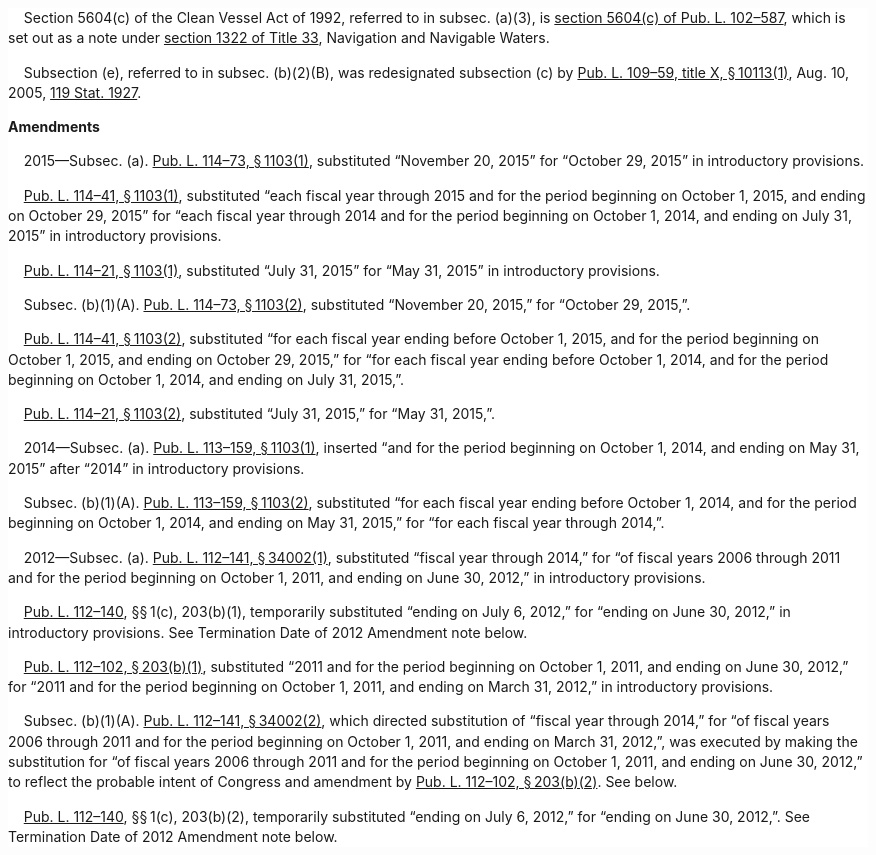     Section 5604(c) of the Clean Vessel Act of 1992, referred to in subsec. (a)(3), is [section 5604(c) of Pub. L. 102–587][/us/pl/102/587/s5604/c], which is set out as a note under [section 1322 of Title 33][/us/usc/t33/s1322], Navigation and Navigable Waters.

    Subsection (e), referred to in subsec. (b)(2)(B), was redesignated subsection (c) by [Pub. L. 109–59, title X, § 10113(1)][/us/pl/109/59/s10113/1], Aug. 10, 2005, [119 Stat. 1927][/us/stat/119/1927].

 __Amendments__ 

    2015—Subsec. (a). [Pub. L. 114–73, § 1103(1)][/us/pl/114/73/s1103/1], substituted “November 20, 2015” for “October 29, 2015” in introductory provisions.

    [Pub. L. 114–41, § 1103(1)][/us/pl/114/41/s1103/1], substituted “each fiscal year through 2015 and for the period beginning on October 1, 2015, and ending on October 29, 2015” for “each fiscal year through 2014 and for the period beginning on October 1, 2014, and ending on July 31, 2015” in introductory provisions.

    [Pub. L. 114–21, § 1103(1)][/us/pl/114/21/s1103/1], substituted “July 31, 2015” for “May 31, 2015” in introductory provisions.

    Subsec. (b)(1)(A). [Pub. L. 114–73, § 1103(2)][/us/pl/114/73/s1103/2], substituted “November 20, 2015,” for “October 29, 2015,”.

    [Pub. L. 114–41, § 1103(2)][/us/pl/114/41/s1103/2], substituted “for each fiscal year ending before October 1, 2015, and for the period beginning on October 1, 2015, and ending on October 29, 2015,” for “for each fiscal year ending before October 1, 2014, and for the period beginning on October 1, 2014, and ending on July 31, 2015,”.

    [Pub. L. 114–21, § 1103(2)][/us/pl/114/21/s1103/2], substituted “July 31, 2015,” for “May 31, 2015,”.

    2014—Subsec. (a). [Pub. L. 113–159, § 1103(1)][/us/pl/113/159/s1103/1], inserted “and for the period beginning on October 1, 2014, and ending on May 31, 2015” after “2014” in introductory provisions.

    Subsec. (b)(1)(A). [Pub. L. 113–159, § 1103(2)][/us/pl/113/159/s1103/2], substituted “for each fiscal year ending before October 1, 2014, and for the period beginning on October 1, 2014, and ending on May 31, 2015,” for “for each fiscal year through 2014,”.

    2012—Subsec. (a). [Pub. L. 112–141, § 34002(1)][/us/pl/112/141/s34002/1], substituted “fiscal year through 2014,” for “of fiscal years 2006 through 2011 and for the period beginning on October 1, 2011, and ending on June 30, 2012,” in introductory provisions.

    [Pub. L. 112–140][/us/pl/112/140], §§ 1(c), 203(b)(1), temporarily substituted “ending on July 6, 2012,” for “ending on June 30, 2012,” in introductory provisions. See Termination Date of 2012 Amendment note below.

    [Pub. L. 112–102, § 203(b)(1)][/us/pl/112/102/s203/b/1], substituted “2011 and for the period beginning on October 1, 2011, and ending on June 30, 2012,” for “2011 and for the period beginning on October 1, 2011, and ending on March 31, 2012,” in introductory provisions.

    Subsec. (b)(1)(A). [Pub. L. 112–141, § 34002(2)][/us/pl/112/141/s34002/2], which directed substitution of “fiscal year through 2014,” for “of fiscal years 2006 through 2011 and for the period beginning on October 1, 2011, and ending on March 31, 2012,”, was executed by making the substitution for “of fiscal years 2006 through 2011 and for the period beginning on October 1, 2011, and ending on June 30, 2012,” to reflect the probable intent of Congress and amendment by [Pub. L. 112–102, § 203(b)(2)][/us/pl/112/102/s203/b/2]. See below.

    [Pub. L. 112–140][/us/pl/112/140], §§ 1(c), 203(b)(2), temporarily substituted “ending on July 6, 2012,” for “ending on June 30, 2012,”. See Termination Date of 2012 Amendment note below.


[/us/usc/t16/s777b]: https://publicdocs.github.io/go/links?ns=uslm&ref=%2Fus%2Fusc%2Ft16%2Fs777b
[/us/usc/t16/s777m]: https://publicdocs.github.io/go/links?ns=uslm&ref=%2Fus%2Fusc%2Ft16%2Fs777m
[/us/usc/t16/s3951]: https://publicdocs.github.io/go/links?ns=uslm&ref=%2Fus%2Fusc%2Ft16%2Fs3951
[/us/usc/t46/s13107]: https://publicdocs.github.io/go/links?ns=uslm&ref=%2Fus%2Fusc%2Ft46%2Fs13107
[/us/usc/t33/s1322]: https://publicdocs.github.io/go/links?ns=uslm&ref=%2Fus%2Fusc%2Ft33%2Fs1322
[/us/usc/t16/s777g–1/d]: https://publicdocs.github.io/go/links?ns=uslm&ref=%2Fus%2Fusc%2Ft16%2Fs777g%E2%80%931%2Fd
[/us/usc/t16/s777g/d]: https://publicdocs.github.io/go/links?ns=uslm&ref=%2Fus%2Fusc%2Ft16%2Fs777g%2Fd
[/us/usc/t16/s777b]: https://publicdocs.github.io/go/links?ns=uslm&ref=%2Fus%2Fusc%2Ft16%2Fs777b
[/us/usc/t16/s777h]: https://publicdocs.github.io/go/links?ns=uslm&ref=%2Fus%2Fusc%2Ft16%2Fs777h
[/us/usc/t16/s777m]: https://publicdocs.github.io/go/links?ns=uslm&ref=%2Fus%2Fusc%2Ft16%2Fs777m
[/us/usc/t16/s777b]: https://publicdocs.github.io/go/links?ns=uslm&ref=%2Fus%2Fusc%2Ft16%2Fs777b
[/us/usc/t46/s13107/a]: https://publicdocs.github.io/go/links?ns=uslm&ref=%2Fus%2Fusc%2Ft46%2Fs13107%2Fa
[/us/act/1950-08-09/ch658/s4]: https://publicdocs.github.io/go/links?ns=uslm&ref=%2Fus%2Fact%2F1950-08-09%2Fch658%2Fs4
[/us/stat/64/432]: https://publicdocs.github.io/go/links?ns=uslm&ref=%2Fus%2Fstat%2F64%2F432
[/us/pl/91/503/s201]: https://publicdocs.github.io/go/links?ns=uslm&ref=%2Fus%2Fpl%2F91%2F503%2Fs201
[/us/stat/84/1101]: https://publicdocs.github.io/go/links?ns=uslm&ref=%2Fus%2Fstat%2F84%2F1101
[/us/pl/94/273/s4/2]: https://publicdocs.github.io/go/links?ns=uslm&ref=%2Fus%2Fpl%2F94%2F273%2Fs4%2F2
[/us/stat/90/377]: https://publicdocs.github.io/go/links?ns=uslm&ref=%2Fus%2Fstat%2F90%2F377
[/us/pl/98/369/s1014/a/3]: https://publicdocs.github.io/go/links?ns=uslm&ref=%2Fus%2Fpl%2F98%2F369%2Fs1014%2Fa%2F3
[/us/stat/98/1015]: https://publicdocs.github.io/go/links?ns=uslm&ref=%2Fus%2Fstat%2F98%2F1015
[/us/pl/101/646/s308]: https://publicdocs.github.io/go/links?ns=uslm&ref=%2Fus%2Fpl%2F101%2F646%2Fs308
[/us/stat/104/4787]: https://publicdocs.github.io/go/links?ns=uslm&ref=%2Fus%2Fstat%2F104%2F4787
[/us/pl/102/587/s5604/a]: https://publicdocs.github.io/go/links?ns=uslm&ref=%2Fus%2Fpl%2F102%2F587%2Fs5604%2Fa
[/us/stat/106/5087]: https://publicdocs.github.io/go/links?ns=uslm&ref=%2Fus%2Fstat%2F106%2F5087
[/us/pl/105/178]: https://publicdocs.github.io/go/links?ns=uslm&ref=%2Fus%2Fpl%2F105%2F178
[/us/stat/112/483]: https://publicdocs.github.io/go/links?ns=uslm&ref=%2Fus%2Fstat%2F112%2F483
[/us/pl/105/206/s9012/b]: https://publicdocs.github.io/go/links?ns=uslm&ref=%2Fus%2Fpl%2F105%2F206%2Fs9012%2Fb
[/us/stat/112/864]: https://publicdocs.github.io/go/links?ns=uslm&ref=%2Fus%2Fstat%2F112%2F864
[/us/pl/106/74/s430]: https://publicdocs.github.io/go/links?ns=uslm&ref=%2Fus%2Fpl%2F106%2F74%2Fs430
[/us/stat/113/1096]: https://publicdocs.github.io/go/links?ns=uslm&ref=%2Fus%2Fstat%2F113%2F1096
[/us/pl/106/377/s1/a/2]: https://publicdocs.github.io/go/links?ns=uslm&ref=%2Fus%2Fpl%2F106%2F377%2Fs1%2Fa%2F2
[/us/stat/114/1441]: https://publicdocs.github.io/go/links?ns=uslm&ref=%2Fus%2Fstat%2F114%2F1441
[/us/pl/106/408]: https://publicdocs.github.io/go/links?ns=uslm&ref=%2Fus%2Fpl%2F106%2F408
[/us/stat/114/1769]: https://publicdocs.github.io/go/links?ns=uslm&ref=%2Fus%2Fstat%2F114%2F1769
[/us/pl/108/88/s9/a]: https://publicdocs.github.io/go/links?ns=uslm&ref=%2Fus%2Fpl%2F108%2F88%2Fs9%2Fa
[/us/stat/117/1126]: https://publicdocs.github.io/go/links?ns=uslm&ref=%2Fus%2Fstat%2F117%2F1126
[/us/pl/108/202/s7/a]: https://publicdocs.github.io/go/links?ns=uslm&ref=%2Fus%2Fpl%2F108%2F202%2Fs7%2Fa
[/us/stat/118/483]: https://publicdocs.github.io/go/links?ns=uslm&ref=%2Fus%2Fstat%2F118%2F483
[/us/pl/108/224/s6/a]: https://publicdocs.github.io/go/links?ns=uslm&ref=%2Fus%2Fpl%2F108%2F224%2Fs6%2Fa
[/us/stat/118/632]: https://publicdocs.github.io/go/links?ns=uslm&ref=%2Fus%2Fstat%2F118%2F632
[/us/pl/108/263/s6/a]: https://publicdocs.github.io/go/links?ns=uslm&ref=%2Fus%2Fpl%2F108%2F263%2Fs6%2Fa
[/us/stat/118/703]: https://publicdocs.github.io/go/links?ns=uslm&ref=%2Fus%2Fstat%2F118%2F703
[/us/pl/108/280/s6/a]: https://publicdocs.github.io/go/links?ns=uslm&ref=%2Fus%2Fpl%2F108%2F280%2Fs6%2Fa
[/us/stat/118/881]: https://publicdocs.github.io/go/links?ns=uslm&ref=%2Fus%2Fstat%2F118%2F881
[/us/pl/108/310/s9/a]: https://publicdocs.github.io/go/links?ns=uslm&ref=%2Fus%2Fpl%2F108%2F310%2Fs9%2Fa
[/us/stat/118/1159]: https://publicdocs.github.io/go/links?ns=uslm&ref=%2Fus%2Fstat%2F118%2F1159
[/us/pl/108/447/s114/b]: https://publicdocs.github.io/go/links?ns=uslm&ref=%2Fus%2Fpl%2F108%2F447%2Fs114%2Fb
[/us/stat/118/2944]: https://publicdocs.github.io/go/links?ns=uslm&ref=%2Fus%2Fstat%2F118%2F2944
[/us/pl/109/14/s8/a]: https://publicdocs.github.io/go/links?ns=uslm&ref=%2Fus%2Fpl%2F109%2F14%2Fs8%2Fa
[/us/stat/119/334]: https://publicdocs.github.io/go/links?ns=uslm&ref=%2Fus%2Fstat%2F119%2F334
[/us/pl/109/20/s8/a]: https://publicdocs.github.io/go/links?ns=uslm&ref=%2Fus%2Fpl%2F109%2F20%2Fs8%2Fa
[/us/stat/119/356]: https://publicdocs.github.io/go/links?ns=uslm&ref=%2Fus%2Fstat%2F119%2F356
[/us/pl/109/35/s8/a]: https://publicdocs.github.io/go/links?ns=uslm&ref=%2Fus%2Fpl%2F109%2F35%2Fs8%2Fa
[/us/stat/119/389]: https://publicdocs.github.io/go/links?ns=uslm&ref=%2Fus%2Fstat%2F119%2F389
[/us/pl/109/37/s8/a]: https://publicdocs.github.io/go/links?ns=uslm&ref=%2Fus%2Fpl%2F109%2F37%2Fs8%2Fa
[/us/stat/119/404]: https://publicdocs.github.io/go/links?ns=uslm&ref=%2Fus%2Fstat%2F119%2F404
[/us/pl/109/40/s8/a]: https://publicdocs.github.io/go/links?ns=uslm&ref=%2Fus%2Fpl%2F109%2F40%2Fs8%2Fa
[/us/stat/119/421]: https://publicdocs.github.io/go/links?ns=uslm&ref=%2Fus%2Fstat%2F119%2F421
[/us/pl/109/59/s10113]: https://publicdocs.github.io/go/links?ns=uslm&ref=%2Fus%2Fpl%2F109%2F59%2Fs10113
[/us/stat/119/1927]: https://publicdocs.github.io/go/links?ns=uslm&ref=%2Fus%2Fstat%2F119%2F1927
[/us/pl/109/74]: https://publicdocs.github.io/go/links?ns=uslm&ref=%2Fus%2Fpl%2F109%2F74
[/us/stat/119/2031]: https://publicdocs.github.io/go/links?ns=uslm&ref=%2Fus%2Fstat%2F119%2F2031
[/us/pl/109/241/s901/r/1]: https://publicdocs.github.io/go/links?ns=uslm&ref=%2Fus%2Fpl%2F109%2F241%2Fs901%2Fr%2F1
[/us/stat/120/566]: https://publicdocs.github.io/go/links?ns=uslm&ref=%2Fus%2Fstat%2F120%2F566
[/us/pl/109/304/s16/c/1]: https://publicdocs.github.io/go/links?ns=uslm&ref=%2Fus%2Fpl%2F109%2F304%2Fs16%2Fc%2F1
[/us/stat/120/1705]: https://publicdocs.github.io/go/links?ns=uslm&ref=%2Fus%2Fstat%2F120%2F1705
[/us/pl/111/68/s160]: https://publicdocs.github.io/go/links?ns=uslm&ref=%2Fus%2Fpl%2F111%2F68%2Fs160
[/us/stat/123/2052]: https://publicdocs.github.io/go/links?ns=uslm&ref=%2Fus%2Fstat%2F123%2F2052
[/us/pl/111/147/s423/b]: https://publicdocs.github.io/go/links?ns=uslm&ref=%2Fus%2Fpl%2F111%2F147%2Fs423%2Fb
[/us/stat/124/87]: https://publicdocs.github.io/go/links?ns=uslm&ref=%2Fus%2Fstat%2F124%2F87
[/us/pl/111/322/s2203/b]: https://publicdocs.github.io/go/links?ns=uslm&ref=%2Fus%2Fpl%2F111%2F322%2Fs2203%2Fb
[/us/stat/124/3526]: https://publicdocs.github.io/go/links?ns=uslm&ref=%2Fus%2Fstat%2F124%2F3526
[/us/pl/112/5/s203/b]: https://publicdocs.github.io/go/links?ns=uslm&ref=%2Fus%2Fpl%2F112%2F5%2Fs203%2Fb
[/us/stat/125/17]: https://publicdocs.github.io/go/links?ns=uslm&ref=%2Fus%2Fstat%2F125%2F17
[/us/pl/112/30/s123/b]: https://publicdocs.github.io/go/links?ns=uslm&ref=%2Fus%2Fpl%2F112%2F30%2Fs123%2Fb
[/us/stat/125/349]: https://publicdocs.github.io/go/links?ns=uslm&ref=%2Fus%2Fstat%2F125%2F349
[/us/pl/112/102/s203/b]: https://publicdocs.github.io/go/links?ns=uslm&ref=%2Fus%2Fpl%2F112%2F102%2Fs203%2Fb
[/us/stat/126/275]: https://publicdocs.github.io/go/links?ns=uslm&ref=%2Fus%2Fstat%2F126%2F275
[/us/pl/112/140/s203/b]: https://publicdocs.github.io/go/links?ns=uslm&ref=%2Fus%2Fpl%2F112%2F140%2Fs203%2Fb
[/us/stat/126/395]: https://publicdocs.github.io/go/links?ns=uslm&ref=%2Fus%2Fstat%2F126%2F395
[/us/pl/112/141/s34002]: https://publicdocs.github.io/go/links?ns=uslm&ref=%2Fus%2Fpl%2F112%2F141%2Fs34002
[/us/stat/126/842]: https://publicdocs.github.io/go/links?ns=uslm&ref=%2Fus%2Fstat%2F126%2F842
[/us/pl/113/159/s1103]: https://publicdocs.github.io/go/links?ns=uslm&ref=%2Fus%2Fpl%2F113%2F159%2Fs1103
[/us/stat/128/1845]: https://publicdocs.github.io/go/links?ns=uslm&ref=%2Fus%2Fstat%2F128%2F1845
[/us/pl/114/21/s1103]: https://publicdocs.github.io/go/links?ns=uslm&ref=%2Fus%2Fpl%2F114%2F21%2Fs1103
[/us/stat/129/222]: https://publicdocs.github.io/go/links?ns=uslm&ref=%2Fus%2Fstat%2F129%2F222
[/us/pl/114/41/s1103]: https://publicdocs.github.io/go/links?ns=uslm&ref=%2Fus%2Fpl%2F114%2F41%2Fs1103
[/us/stat/129/449]: https://publicdocs.github.io/go/links?ns=uslm&ref=%2Fus%2Fstat%2F129%2F449
[/us/pl/114/73/s1103]: https://publicdocs.github.io/go/links?ns=uslm&ref=%2Fus%2Fpl%2F114%2F73%2Fs1103
[/us/stat/129/572]: https://publicdocs.github.io/go/links?ns=uslm&ref=%2Fus%2Fstat%2F129%2F572
[/us/pl/101/646]: https://publicdocs.github.io/go/links?ns=uslm&ref=%2Fus%2Fpl%2F101%2F646
[/us/stat/104/4778]: https://publicdocs.github.io/go/links?ns=uslm&ref=%2Fus%2Fstat%2F104%2F4778
[/us/usc/t16/s3951]: https://publicdocs.github.io/go/links?ns=uslm&ref=%2Fus%2Fusc%2Ft16%2Fs3951
[/us/pl/102/587/s5604/c]: https://publicdocs.github.io/go/links?ns=uslm&ref=%2Fus%2Fpl%2F102%2F587%2Fs5604%2Fc
[/us/usc/t33/s1322]: https://publicdocs.github.io/go/links?ns=uslm&ref=%2Fus%2Fusc%2Ft33%2Fs1322
[/us/pl/109/59/s10113/1]: https://publicdocs.github.io/go/links?ns=uslm&ref=%2Fus%2Fpl%2F109%2F59%2Fs10113%2F1
[/us/stat/119/1927]: https://publicdocs.github.io/go/links?ns=uslm&ref=%2Fus%2Fstat%2F119%2F1927
[/us/pl/114/73/s1103/1]: https://publicdocs.github.io/go/links?ns=uslm&ref=%2Fus%2Fpl%2F114%2F73%2Fs1103%2F1
[/us/pl/114/41/s1103/1]: https://publicdocs.github.io/go/links?ns=uslm&ref=%2Fus%2Fpl%2F114%2F41%2Fs1103%2F1
[/us/pl/114/21/s1103/1]: https://publicdocs.github.io/go/links?ns=uslm&ref=%2Fus%2Fpl%2F114%2F21%2Fs1103%2F1
[/us/pl/114/73/s1103/2]: https://publicdocs.github.io/go/links?ns=uslm&ref=%2Fus%2Fpl%2F114%2F73%2Fs1103%2F2
[/us/pl/114/41/s1103/2]: https://publicdocs.github.io/go/links?ns=uslm&ref=%2Fus%2Fpl%2F114%2F41%2Fs1103%2F2
[/us/pl/114/21/s1103/2]: https://publicdocs.github.io/go/links?ns=uslm&ref=%2Fus%2Fpl%2F114%2F21%2Fs1103%2F2
[/us/pl/113/159/s1103/1]: https://publicdocs.github.io/go/links?ns=uslm&ref=%2Fus%2Fpl%2F113%2F159%2Fs1103%2F1
[/us/pl/113/159/s1103/2]: https://publicdocs.github.io/go/links?ns=uslm&ref=%2Fus%2Fpl%2F113%2F159%2Fs1103%2F2
[/us/pl/112/141/s34002/1]: https://publicdocs.github.io/go/links?ns=uslm&ref=%2Fus%2Fpl%2F112%2F141%2Fs34002%2F1
[/us/pl/112/140]: https://publicdocs.github.io/go/links?ns=uslm&ref=%2Fus%2Fpl%2F112%2F140
[/us/pl/112/102/s203/b/1]: https://publicdocs.github.io/go/links?ns=uslm&ref=%2Fus%2Fpl%2F112%2F102%2Fs203%2Fb%2F1
[/us/pl/112/141/s34002/2]: https://publicdocs.github.io/go/links?ns=uslm&ref=%2Fus%2Fpl%2F112%2F141%2Fs34002%2F2
[/us/pl/112/102/s203/b/2]: https://publicdocs.github.io/go/links?ns=uslm&ref=%2Fus%2Fpl%2F112%2F102%2Fs203%2Fb%2F2
[/us/pl/112/140]: https://publicdocs.github.io/go/links?ns=uslm&ref=%2Fus%2Fpl%2F112%2F140
[/us/pl/112/102/s203/b/2]: https://publicdocs.github.io/go/links?ns=uslm&ref=%2Fus%2Fpl%2F112%2F102%2Fs203%2Fb%2F2
[/us/pl/112/30/s123/b/1]: https://publicdocs.github.io/go/links?ns=uslm&ref=%2Fus%2Fpl%2F112%2F30%2Fs123%2Fb%2F1
[/us/pl/112/5/s203/b/1]: https://publicdocs.github.io/go/links?ns=uslm&ref=%2Fus%2Fpl%2F112%2F5%2Fs203%2Fb%2F1
[/us/pl/112/30/s123/b/2]: https://publicdocs.github.io/go/links?ns=uslm&ref=%2Fus%2Fpl%2F112%2F30%2Fs123%2Fb%2F2
[/us/pl/112/5/s203/b/2]: https://publicdocs.github.io/go/links?ns=uslm&ref=%2Fus%2Fpl%2F112%2F5%2Fs203%2Fb%2F2
[/us/pl/111/322/s2203/b]: https://publicdocs.github.io/go/links?ns=uslm&ref=%2Fus%2Fpl%2F111%2F322%2Fs2203%2Fb
[/us/usc/t16/s777b]: https://publicdocs.github.io/go/links?ns=uslm&ref=%2Fus%2Fusc%2Ft16%2Fs777b
[/us/usc/t16/s777m]: https://publicdocs.github.io/go/links?ns=uslm&ref=%2Fus%2Fusc%2Ft16%2Fs777m
[/us/usc/t16/s777b]: https://publicdocs.github.io/go/links?ns=uslm&ref=%2Fus%2Fusc%2Ft16%2Fs777b
[/us/usc/t16/s777m]: https://publicdocs.github.io/go/links?ns=uslm&ref=%2Fus%2Fusc%2Ft16%2Fs777m
[/us/pl/111/147/s423/b/1]: https://publicdocs.github.io/go/links?ns=uslm&ref=%2Fus%2Fpl%2F111%2F147%2Fs423%2Fb%2F1
[/us/pl/111/322/s2203/b/2]: https://publicdocs.github.io/go/links?ns=uslm&ref=%2Fus%2Fpl%2F111%2F322%2Fs2203%2Fb%2F2
[/us/usc/t16/s777b]: https://publicdocs.github.io/go/links?ns=uslm&ref=%2Fus%2Fusc%2Ft16%2Fs777b
[/us/usc/t16/s777h]: https://publicdocs.github.io/go/links?ns=uslm&ref=%2Fus%2Fusc%2Ft16%2Fs777h
[/us/usc/t16/s777b]: https://publicdocs.github.io/go/links?ns=uslm&ref=%2Fus%2Fusc%2Ft16%2Fs777b
[/us/usc/t16/s777h]: https://publicdocs.github.io/go/links?ns=uslm&ref=%2Fus%2Fusc%2Ft16%2Fs777h
[/us/pl/111/147/s423/b/2]: https://publicdocs.github.io/go/links?ns=uslm&ref=%2Fus%2Fpl%2F111%2F147%2Fs423%2Fb%2F2
[/us/pl/111/68/s160/1]: https://publicdocs.github.io/go/links?ns=uslm&ref=%2Fus%2Fpl%2F111%2F68%2Fs160%2F1
[/us/pl/111/68/s160/2]: https://publicdocs.github.io/go/links?ns=uslm&ref=%2Fus%2Fpl%2F111%2F68%2Fs160%2F2
[/us/pl/109/304]: https://publicdocs.github.io/go/links?ns=uslm&ref=%2Fus%2Fpl%2F109%2F304
[/us/pl/109/241]: https://publicdocs.github.io/go/links?ns=uslm&ref=%2Fus%2Fpl%2F109%2F241
[/us/pl/109/304]: https://publicdocs.github.io/go/links?ns=uslm&ref=%2Fus%2Fpl%2F109%2F304
[/us/pl/109/59/s10113/1]: https://publicdocs.github.io/go/links?ns=uslm&ref=%2Fus%2Fpl%2F109%2F59%2Fs10113%2F1
[/us/usc/t16/s777b]: https://publicdocs.github.io/go/links?ns=uslm&ref=%2Fus%2Fusc%2Ft16%2Fs777b
[/us/pl/101/646]: https://publicdocs.github.io/go/links?ns=uslm&ref=%2Fus%2Fpl%2F101%2F646
[/us/usc/t16/s777b]: https://publicdocs.github.io/go/links?ns=uslm&ref=%2Fus%2Fusc%2Ft16%2Fs777b
[/us/pl/109/59/s10113/1]: https://publicdocs.github.io/go/links?ns=uslm&ref=%2Fus%2Fpl%2F109%2F59%2Fs10113%2F1
[/us/pl/109/59/s10113/3]: https://publicdocs.github.io/go/links?ns=uslm&ref=%2Fus%2Fpl%2F109%2F59%2Fs10113%2F3
[/us/usc/t16/s777m]: https://publicdocs.github.io/go/links?ns=uslm&ref=%2Fus%2Fusc%2Ft16%2Fs777m
[/us/usc/t16/s777h]: https://publicdocs.github.io/go/links?ns=uslm&ref=%2Fus%2Fusc%2Ft16%2Fs777h
[/us/pl/109/74/s202]: https://publicdocs.github.io/go/links?ns=uslm&ref=%2Fus%2Fpl%2F109%2F74%2Fs202
[/us/pl/109/40/s8/b]: https://publicdocs.github.io/go/links?ns=uslm&ref=%2Fus%2Fpl%2F109%2F40%2Fs8%2Fb
[/us/pl/109/37/s8/b]: https://publicdocs.github.io/go/links?ns=uslm&ref=%2Fus%2Fpl%2F109%2F37%2Fs8%2Fb
[/us/pl/109/35/s8/b]: https://publicdocs.github.io/go/links?ns=uslm&ref=%2Fus%2Fpl%2F109%2F35%2Fs8%2Fb
[/us/pl/109/20/s8/b]: https://publicdocs.github.io/go/links?ns=uslm&ref=%2Fus%2Fpl%2F109%2F20%2Fs8%2Fb
[/us/pl/109/14/s8/b]: https://publicdocs.github.io/go/links?ns=uslm&ref=%2Fus%2Fpl%2F109%2F14%2Fs8%2Fb
[/us/pl/109/59/s10113/4]: https://publicdocs.github.io/go/links?ns=uslm&ref=%2Fus%2Fpl%2F109%2F59%2Fs10113%2F4
[/us/usc/t16/s777m]: https://publicdocs.github.io/go/links?ns=uslm&ref=%2Fus%2Fusc%2Ft16%2Fs777m
[/us/usc/t16/s777m]: https://publicdocs.github.io/go/links?ns=uslm&ref=%2Fus%2Fusc%2Ft16%2Fs777m
[/us/pl/109/59/s10113/1]: https://publicdocs.github.io/go/links?ns=uslm&ref=%2Fus%2Fpl%2F109%2F59%2Fs10113%2F1
[/us/pl/109/74/s201]: https://publicdocs.github.io/go/links?ns=uslm&ref=%2Fus%2Fpl%2F109%2F74%2Fs201
[/us/pl/109/40/s8/a]: https://publicdocs.github.io/go/links?ns=uslm&ref=%2Fus%2Fpl%2F109%2F40%2Fs8%2Fa
[/us/pl/109/37/s8/a]: https://publicdocs.github.io/go/links?ns=uslm&ref=%2Fus%2Fpl%2F109%2F37%2Fs8%2Fa
[/us/pl/109/35/s8/a]: https://publicdocs.github.io/go/links?ns=uslm&ref=%2Fus%2Fpl%2F109%2F35%2Fs8%2Fa
[/us/pl/109/20/s8/a]: https://publicdocs.github.io/go/links?ns=uslm&ref=%2Fus%2Fpl%2F109%2F20%2Fs8%2Fa
[/us/pl/109/14/s8/a]: https://publicdocs.github.io/go/links?ns=uslm&ref=%2Fus%2Fpl%2F109%2F14%2Fs8%2Fa
[/us/pl/109/59/s10113/1]: https://publicdocs.github.io/go/links?ns=uslm&ref=%2Fus%2Fpl%2F109%2F59%2Fs10113%2F1
[/us/pl/109/59/s10113/1]: https://publicdocs.github.io/go/links?ns=uslm&ref=%2Fus%2Fpl%2F109%2F59%2Fs10113%2F1
[/us/pl/109/59/s10113/6]: https://publicdocs.github.io/go/links?ns=uslm&ref=%2Fus%2Fpl%2F109%2F59%2Fs10113%2F6
[/us/pl/109/59/s10113/7]: https://publicdocs.github.io/go/links?ns=uslm&ref=%2Fus%2Fpl%2F109%2F59%2Fs10113%2F7
[/us/pl/109/59/s10113/1]: https://publicdocs.github.io/go/links?ns=uslm&ref=%2Fus%2Fpl%2F109%2F59%2Fs10113%2F1
[/us/pl/108/447]: https://publicdocs.github.io/go/links?ns=uslm&ref=%2Fus%2Fpl%2F108%2F447
[/us/pl/108/310/s9/b/1]: https://publicdocs.github.io/go/links?ns=uslm&ref=%2Fus%2Fpl%2F108%2F310%2Fs9%2Fb%2F1
[/us/pl/108/280/s6/b]: https://publicdocs.github.io/go/links?ns=uslm&ref=%2Fus%2Fpl%2F108%2F280%2Fs6%2Fb
[/us/pl/108/263/s6/b]: https://publicdocs.github.io/go/links?ns=uslm&ref=%2Fus%2Fpl%2F108%2F263%2Fs6%2Fb
[/us/pl/108/224/s6/b]: https://publicdocs.github.io/go/links?ns=uslm&ref=%2Fus%2Fpl%2F108%2F224%2Fs6%2Fb
[/us/pl/108/202/s7/b]: https://publicdocs.github.io/go/links?ns=uslm&ref=%2Fus%2Fpl%2F108%2F202%2Fs7%2Fb
[/us/pl/108/310/s9/b/2]: https://publicdocs.github.io/go/links?ns=uslm&ref=%2Fus%2Fpl%2F108%2F310%2Fs9%2Fb%2F2
[/us/pl/108/280/s6/a]: https://publicdocs.github.io/go/links?ns=uslm&ref=%2Fus%2Fpl%2F108%2F280%2Fs6%2Fa
[/us/pl/108/263/s6/a]: https://publicdocs.github.io/go/links?ns=uslm&ref=%2Fus%2Fpl%2F108%2F263%2Fs6%2Fa
[/us/pl/108/224/s6/a]: https://publicdocs.github.io/go/links?ns=uslm&ref=%2Fus%2Fpl%2F108%2F224%2Fs6%2Fa
[/us/pl/108/202/s7/a]: https://publicdocs.github.io/go/links?ns=uslm&ref=%2Fus%2Fpl%2F108%2F202%2Fs7%2Fa
[/us/pl/108/310/s9/a]: https://publicdocs.github.io/go/links?ns=uslm&ref=%2Fus%2Fpl%2F108%2F310%2Fs9%2Fa
[/us/pl/108/88/s9/b]: https://publicdocs.github.io/go/links?ns=uslm&ref=%2Fus%2Fpl%2F108%2F88%2Fs9%2Fb
[/us/pl/108/88/s9/a]: https://publicdocs.github.io/go/links?ns=uslm&ref=%2Fus%2Fpl%2F108%2F88%2Fs9%2Fa
[/us/pl/106/377]: https://publicdocs.github.io/go/links?ns=uslm&ref=%2Fus%2Fpl%2F106%2F377
[/us/pl/106/408/s123]: https://publicdocs.github.io/go/links?ns=uslm&ref=%2Fus%2Fpl%2F106%2F408%2Fs123
[/us/pl/106/408/s121/a]: https://publicdocs.github.io/go/links?ns=uslm&ref=%2Fus%2Fpl%2F106%2F408%2Fs121%2Fa
[/us/usc/t16/s777g/d]: https://publicdocs.github.io/go/links?ns=uslm&ref=%2Fus%2Fusc%2Ft16%2Fs777g%2Fd
[/us/pl/106/408/s122/b]: https://publicdocs.github.io/go/links?ns=uslm&ref=%2Fus%2Fpl%2F106%2F408%2Fs122%2Fb
[/us/usc/t16/s777m]: https://publicdocs.github.io/go/links?ns=uslm&ref=%2Fus%2Fusc%2Ft16%2Fs777m
[/us/pl/106/408/s124]: https://publicdocs.github.io/go/links?ns=uslm&ref=%2Fus%2Fpl%2F106%2F408%2Fs124
[/us/pl/106/408/s121/c]: https://publicdocs.github.io/go/links?ns=uslm&ref=%2Fus%2Fpl%2F106%2F408%2Fs121%2Fc
[/us/pl/106/74]: https://publicdocs.github.io/go/links?ns=uslm&ref=%2Fus%2Fpl%2F106%2F74
[/us/pl/105/178/s7403/a]: https://publicdocs.github.io/go/links?ns=uslm&ref=%2Fus%2Fpl%2F105%2F178%2Fs7403%2Fa
[/us/pl/105/206/s9012/b/1]: https://publicdocs.github.io/go/links?ns=uslm&ref=%2Fus%2Fpl%2F105%2F206%2Fs9012%2Fb%2F1
[/us/pl/105/178/s7403/b]: https://publicdocs.github.io/go/links?ns=uslm&ref=%2Fus%2Fpl%2F105%2F178%2Fs7403%2Fb
[/us/pl/105/206/s9012/b/2]: https://publicdocs.github.io/go/links?ns=uslm&ref=%2Fus%2Fpl%2F105%2F206%2Fs9012%2Fb%2F2
[/us/usc/t16/s777g–1/d]: https://publicdocs.github.io/go/links?ns=uslm&ref=%2Fus%2Fusc%2Ft16%2Fs777g%E2%80%931%2Fd
[/us/pl/105/178/s7402/b/1]: https://publicdocs.github.io/go/links?ns=uslm&ref=%2Fus%2Fpl%2F105%2F178%2Fs7402%2Fb%2F1
[/us/pl/105/178/s7402/b/3]: https://publicdocs.github.io/go/links?ns=uslm&ref=%2Fus%2Fpl%2F105%2F178%2Fs7402%2Fb%2F3
[/us/usc/t16/s777g/d]: https://publicdocs.github.io/go/links?ns=uslm&ref=%2Fus%2Fusc%2Ft16%2Fs777g%2Fd
[/us/pl/105/178/s7402/b/1]: https://publicdocs.github.io/go/links?ns=uslm&ref=%2Fus%2Fpl%2F105%2F178%2Fs7402%2Fb%2F1
[/us/pl/105/178/s7402/b/6]: https://publicdocs.github.io/go/links?ns=uslm&ref=%2Fus%2Fpl%2F105%2F178%2Fs7402%2Fb%2F6
[/us/pl/105/178/s7402/b/1]: https://publicdocs.github.io/go/links?ns=uslm&ref=%2Fus%2Fpl%2F105%2F178%2Fs7402%2Fb%2F1
[/us/pl/105/178/s7402/b/1]: https://publicdocs.github.io/go/links?ns=uslm&ref=%2Fus%2Fpl%2F105%2F178%2Fs7402%2Fb%2F1
[/us/pl/102/587]: https://publicdocs.github.io/go/links?ns=uslm&ref=%2Fus%2Fpl%2F102%2F587
[/us/usc/t16/s777b]: https://publicdocs.github.io/go/links?ns=uslm&ref=%2Fus%2Fusc%2Ft16%2Fs777b
[/us/usc/t16/s777b]: https://publicdocs.github.io/go/links?ns=uslm&ref=%2Fus%2Fusc%2Ft16%2Fs777b
[/us/usc/t16/s777b]: https://publicdocs.github.io/go/links?ns=uslm&ref=%2Fus%2Fusc%2Ft16%2Fs777b
[/us/pl/101/646]: https://publicdocs.github.io/go/links?ns=uslm&ref=%2Fus%2Fpl%2F101%2F646
[/us/usc/t16/s777b]: https://publicdocs.github.io/go/links?ns=uslm&ref=%2Fus%2Fusc%2Ft16%2Fs777b
[/us/usc/t16/s777b]: https://publicdocs.github.io/go/links?ns=uslm&ref=%2Fus%2Fusc%2Ft16%2Fs777b
[/us/pl/98/369]: https://publicdocs.github.io/go/links?ns=uslm&ref=%2Fus%2Fpl%2F98%2F369
[/us/pl/94/273]: https://publicdocs.github.io/go/links?ns=uslm&ref=%2Fus%2Fpl%2F94%2F273
[/us/pl/91/503]: https://publicdocs.github.io/go/links?ns=uslm&ref=%2Fus%2Fpl%2F91%2F503
[/us/pl/112/140]: https://publicdocs.github.io/go/links?ns=uslm&ref=%2Fus%2Fpl%2F112%2F140
[/us/pl/112/140]: https://publicdocs.github.io/go/links?ns=uslm&ref=%2Fus%2Fpl%2F112%2F140
[/us/pl/112/141]: https://publicdocs.github.io/go/links?ns=uslm&ref=%2Fus%2Fpl%2F112%2F141
[/us/pl/112/140]: https://publicdocs.github.io/go/links?ns=uslm&ref=%2Fus%2Fpl%2F112%2F140
[/us/pl/112/140/s1/c]: https://publicdocs.github.io/go/links?ns=uslm&ref=%2Fus%2Fpl%2F112%2F140%2Fs1%2Fc
[/us/usc/t23/s101]: https://publicdocs.github.io/go/links?ns=uslm&ref=%2Fus%2Fusc%2Ft23%2Fs101
[/us/pl/109/59]: https://publicdocs.github.io/go/links?ns=uslm&ref=%2Fus%2Fpl%2F109%2F59
[/us/pl/109/74]: https://publicdocs.github.io/go/links?ns=uslm&ref=%2Fus%2Fpl%2F109%2F74
[/us/pl/109/74/s101/b]: https://publicdocs.github.io/go/links?ns=uslm&ref=%2Fus%2Fpl%2F109%2F74%2Fs101%2Fb
[/us/usc/t16/s777b]: https://publicdocs.github.io/go/links?ns=uslm&ref=%2Fus%2Fusc%2Ft16%2Fs777b
[/us/pl/109/59]: https://publicdocs.github.io/go/links?ns=uslm&ref=%2Fus%2Fpl%2F109%2F59
[/us/pl/109/59/s10102]: https://publicdocs.github.io/go/links?ns=uslm&ref=%2Fus%2Fpl%2F109%2F59%2Fs10102
[/us/usc/t16/s777b]: https://publicdocs.github.io/go/links?ns=uslm&ref=%2Fus%2Fusc%2Ft16%2Fs777b
[/us/pl/105/206]: https://publicdocs.github.io/go/links?ns=uslm&ref=%2Fus%2Fpl%2F105%2F206
[/us/pl/105/178]: https://publicdocs.github.io/go/links?ns=uslm&ref=%2Fus%2Fpl%2F105%2F178
[/us/pl/105/178]: https://publicdocs.github.io/go/links?ns=uslm&ref=%2Fus%2Fpl%2F105%2F178
[/us/pl/105/178]: https://publicdocs.github.io/go/links?ns=uslm&ref=%2Fus%2Fpl%2F105%2F178
[/us/pl/105/206]: https://publicdocs.github.io/go/links?ns=uslm&ref=%2Fus%2Fpl%2F105%2F206
[/us/pl/105/206/s9016]: https://publicdocs.github.io/go/links?ns=uslm&ref=%2Fus%2Fpl%2F105%2F206%2Fs9016
[/us/usc/t23/s101]: https://publicdocs.github.io/go/links?ns=uslm&ref=%2Fus%2Fusc%2Ft23%2Fs101
[/us/pl/98/369]: https://publicdocs.github.io/go/links?ns=uslm&ref=%2Fus%2Fpl%2F98%2F369
[/us/pl/98/369/s1014/b]: https://publicdocs.github.io/go/links?ns=uslm&ref=%2Fus%2Fpl%2F98%2F369%2Fs1014%2Fb
[/us/usc/t16/s777]: https://publicdocs.github.io/go/links?ns=uslm&ref=%2Fus%2Fusc%2Ft16%2Fs777
[/us/stat/84/2090]: https://publicdocs.github.io/go/links?ns=uslm&ref=%2Fus%2Fstat%2F84%2F2090
[/us/usc/t16/s777]: https://publicdocs.github.io/go/links?ns=uslm&ref=%2Fus%2Fusc%2Ft16%2Fs777